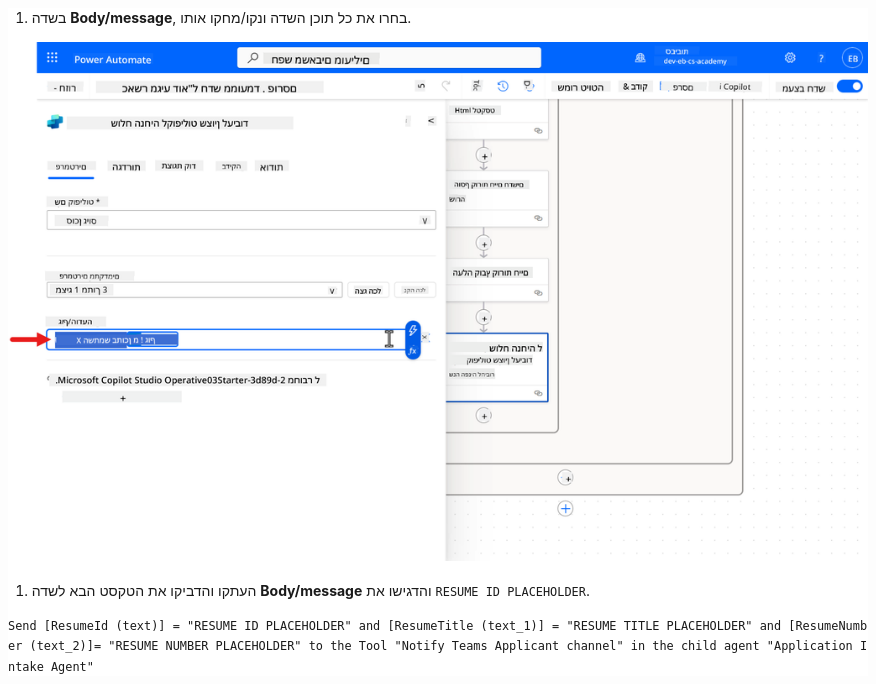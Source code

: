1. בשדה **Body/message**, בחרו את כל תוכן השדה ונקו/מחקו אותו.

![ניקוי פרמטר Body](../../../../../translated_images/3.1_39_ClearBodyParameter.6a345b2e5dbe5510184d7bae7cd406b8cec72c714f34bb40e30741e445a491c0.he.png)

1. העתקו והדביקו את הטקסט הבא לשדה **Body/message** והדגישו את `RESUME ID PLACEHOLDER`.

```text
Send [ResumeId (text)] = "RESUME ID PLACEHOLDER" and [ResumeTitle (text_1)] = "RESUME TITLE PLACEHOLDER" and [ResumeNumber (text_2)]= "RESUME NUMBER PLACEHOLDER" to the Tool "Notify Teams Applicant channel" in the child agent "Application Intake Agent"
```
